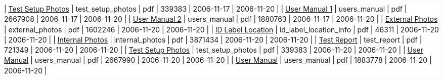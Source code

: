 | [Test Setup Photos](UQ5NSDVBXG/46d658ad7065d9f1e9c1ddfa81f48c89/729536.pdf) | test_setup_photos | pdf | 339383 | 2006-11-17 | 2006-11-20 |
| [User Manual 1](UQ5NSDVBXG/46d658ad7065d9f1e9c1ddfa81f48c89/729550.pdf) | users_manual | pdf | 2667908 | 2006-11-17 | 2006-11-20 |
| [User Manual 2](UQ5NSDVBXG/46d658ad7065d9f1e9c1ddfa81f48c89/729551.pdf) | users_manual | pdf | 1880763 | 2006-11-17 | 2006-11-20 |
| [External Photos](UQ5NSDVBXG/243fc97b3b98c330754198c946540257/729529.pdf) | external_photos | pdf | 1602246 | 2006-11-20 | 2006-11-20 |
| [ID Label Location](UQ5NSDVBXG/243fc97b3b98c330754198c946540257/729530.pdf) | id_label_location_info | pdf | 46311 | 2006-11-20 | 2006-11-20 |
| [Internal Photos](UQ5NSDVBXG/243fc97b3b98c330754198c946540257/729531.pdf) | internal_photos | pdf | 3871434 | 2006-11-20 | 2006-11-20 |
| [Test Report](UQ5NSDVBXG/243fc97b3b98c330754198c946540257/729552.pdf) | test_report | pdf | 721349 | 2006-11-20 | 2006-11-20 |
| [Test Setup Photos](UQ5NSDVBXG/243fc97b3b98c330754198c946540257/729536.pdf) | test_setup_photos | pdf | 339383 | 2006-11-20 | 2006-11-20 |
| [User Manual](UQ5NSDVBXG/243fc97b3b98c330754198c946540257/730069.pdf) | users_manual | pdf | 2667990 | 2006-11-20 | 2006-11-20 |
| [User Manual](UQ5NSDVBXG/243fc97b3b98c330754198c946540257/730070.pdf) | users_manual | pdf | 1883778 | 2006-11-20 | 2006-11-20 |
